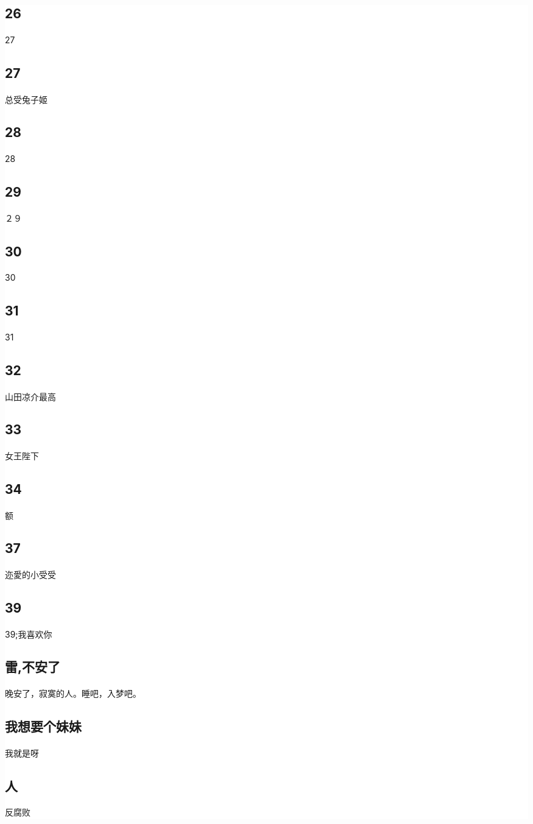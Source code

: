 ## 26
27

## 27
总受兔子姬

## 28
28

## 29
２９

## 30
30

## 31
31

## 32
山田凉介最高

## 33
女王陛下

## 34
额

## 37
迩愛的小受受

## 39
39;我喜欢你

## 雷,不安了
晚安了，寂寞的人。睡吧，入梦吧。

## 我想要个妹妹
我就是呀

## 人
反腐败
